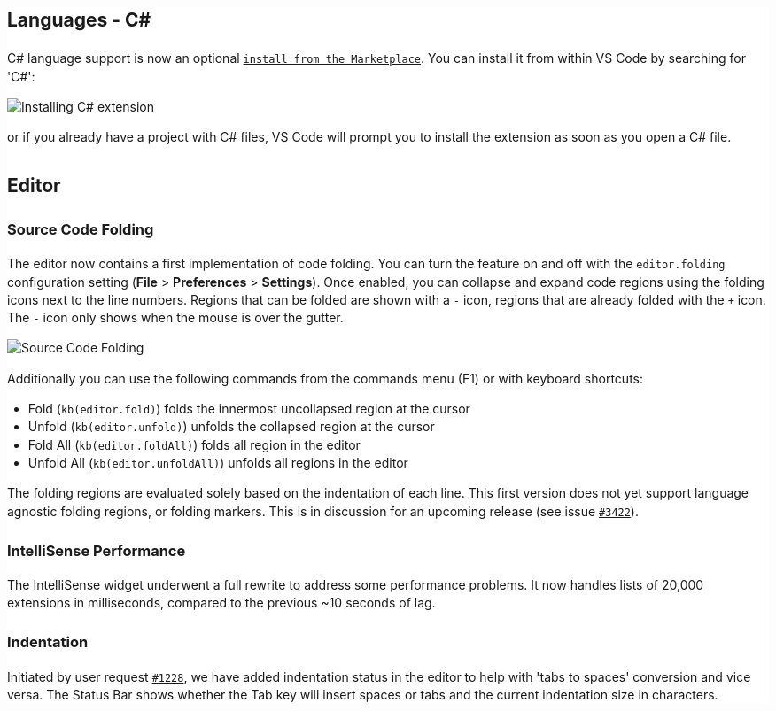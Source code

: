 ## Languages - C&#35;

C# language support is now an optional
[`install from the Marketplace`](https://marketplace.visualstudio.com/items?itemName=ms-dotnettools.csharp).
You can install it from within VS Code by searching for 'C#':

![`Installing C# extension`](images/February/ext-csharp.png)

or if you already have a project with C# files, VS Code will prompt you to
install the extension as soon as you open a C# file.

## Editor

### Source Code Folding

The editor now contains a first implementation of code folding. You can turn the
feature on and off with the `editor.folding` configuration setting (**File** >
**Preferences** > **Settings**). Once enabled, you can collapse and expand code
regions using the folding icons next to the line numbers. Regions that can be
folded are shown with a `-` icon, regions that are already folded with the `+`
icon. The `-` icon only shows when the mouse is over the gutter.

![`Source Code Folding`](images/February/folding.png)

Additionally you can use the following commands from the commands menu (F1) or
with keyboard shortcuts:

- Fold (`kb(editor.fold)`) folds the innermost uncollapsed region at the cursor
- Unfold (`kb(editor.unfold)`) unfolds the collapsed region at the cursor
- Fold All (`kb(editor.foldAll)`) folds all region in the editor
- Unfold All (`kb(editor.unfoldAll)`) unfolds all regions in the editor

The folding regions are evaluated solely based on the indentation of each line.
This first version does not yet support language agnostic folding regions, or
folding markers. This is in discussion for an upcoming release (see issue
[`#3422`](https://github.com/microsoft/vscode/issues/3422)).

### IntelliSense Performance

The IntelliSense widget underwent a full rewrite to address some performance
problems. It now handles lists of 20,000 extensions in milliseconds, compared to
the previous ~10 seconds of lag.

### Indentation

Initiated by user request
[`#1228`](https://github.com/microsoft/vscode/issues/1228), we have added
indentation status in the editor to help with 'tabs to spaces' conversion and
vice versa. The Status Bar shows whether the Tab key will insert spaces or tabs
and the current indentation size in characters.
